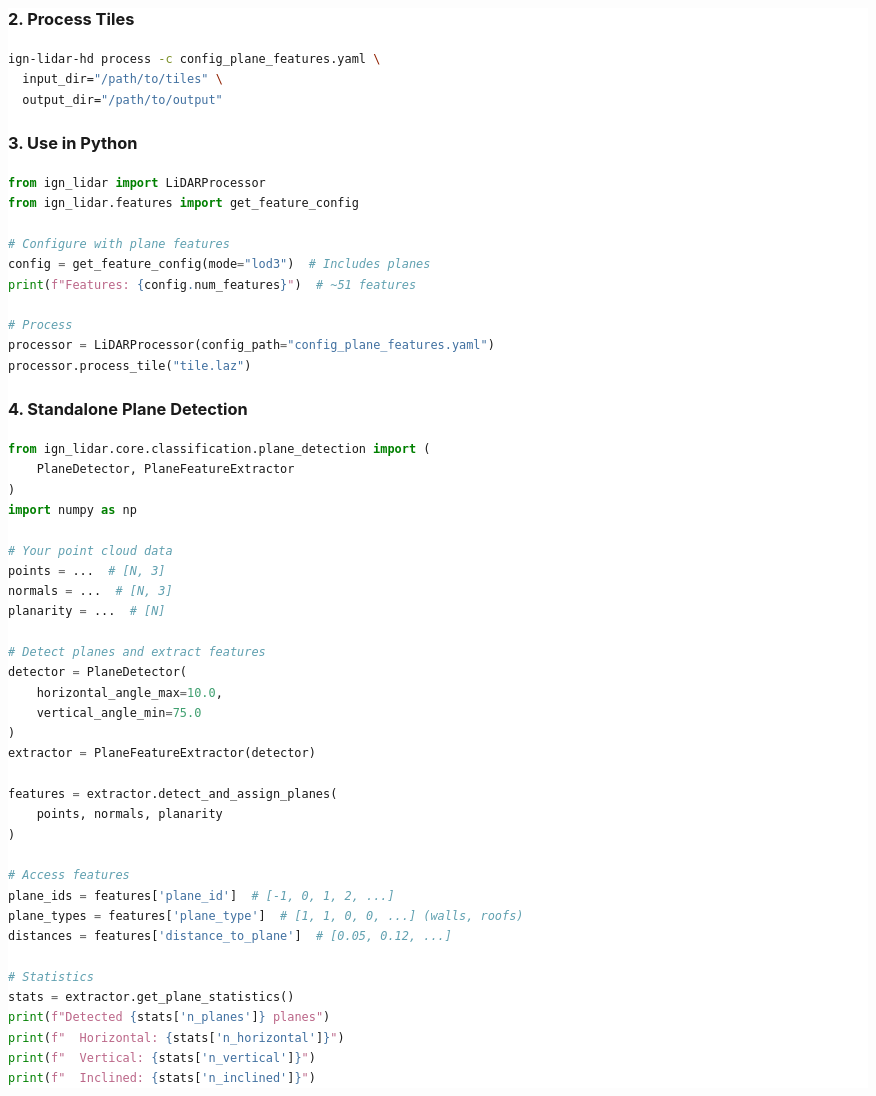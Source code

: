### 2. Process Tiles

```bash
ign-lidar-hd process -c config_plane_features.yaml \
  input_dir="/path/to/tiles" \
  output_dir="/path/to/output"
```

### 3. Use in Python

```python
from ign_lidar import LiDARProcessor
from ign_lidar.features import get_feature_config

# Configure with plane features
config = get_feature_config(mode="lod3")  # Includes planes
print(f"Features: {config.num_features}")  # ~51 features

# Process
processor = LiDARProcessor(config_path="config_plane_features.yaml")
processor.process_tile("tile.laz")
```

### 4. Standalone Plane Detection

```python
from ign_lidar.core.classification.plane_detection import (
    PlaneDetector, PlaneFeatureExtractor
)
import numpy as np

# Your point cloud data
points = ...  # [N, 3]
normals = ...  # [N, 3]
planarity = ...  # [N]

# Detect planes and extract features
detector = PlaneDetector(
    horizontal_angle_max=10.0,
    vertical_angle_min=75.0
)
extractor = PlaneFeatureExtractor(detector)

features = extractor.detect_and_assign_planes(
    points, normals, planarity
)

# Access features
plane_ids = features['plane_id']  # [-1, 0, 1, 2, ...]
plane_types = features['plane_type']  # [1, 1, 0, 0, ...] (walls, roofs)
distances = features['distance_to_plane']  # [0.05, 0.12, ...]

# Statistics
stats = extractor.get_plane_statistics()
print(f"Detected {stats['n_planes']} planes")
print(f"  Horizontal: {stats['n_horizontal']}")
print(f"  Vertical: {stats['n_vertical']}")
print(f"  Inclined: {stats['n_inclined']}")
```
